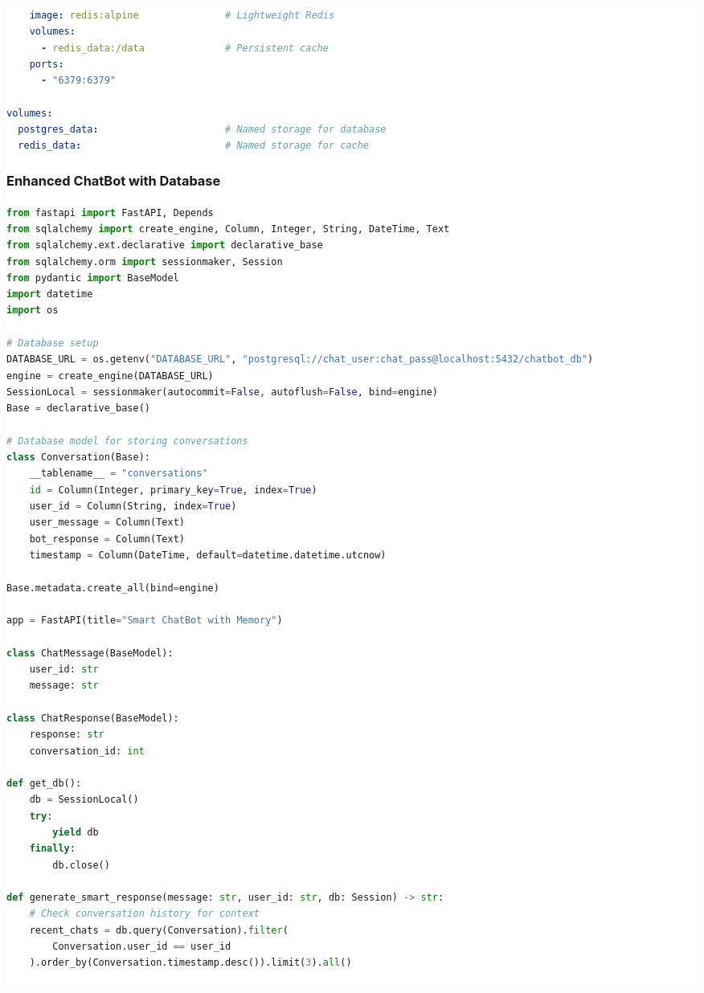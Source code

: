 ```yaml
    image: redis:alpine               # Lightweight Redis
    volumes:
      - redis_data:/data              # Persistent cache
    ports:
      - "6379:6379"

volumes:
  postgres_data:                      # Named storage for database
  redis_data:                         # Named storage for cache
```

### Enhanced ChatBot with Database

```python
from fastapi import FastAPI, Depends
from sqlalchemy import create_engine, Column, Integer, String, DateTime, Text
from sqlalchemy.ext.declarative import declarative_base
from sqlalchemy.orm import sessionmaker, Session
from pydantic import BaseModel
import datetime
import os

# Database setup
DATABASE_URL = os.getenv("DATABASE_URL", "postgresql://chat_user:chat_pass@localhost:5432/chatbot_db")
engine = create_engine(DATABASE_URL)
SessionLocal = sessionmaker(autocommit=False, autoflush=False, bind=engine)
Base = declarative_base()

# Database model for storing conversations
class Conversation(Base):
    __tablename__ = "conversations"
    id = Column(Integer, primary_key=True, index=True)
    user_id = Column(String, index=True)
    user_message = Column(Text)
    bot_response = Column(Text)
    timestamp = Column(DateTime, default=datetime.datetime.utcnow)

Base.metadata.create_all(bind=engine)

app = FastAPI(title="Smart ChatBot with Memory")

class ChatMessage(BaseModel):
    user_id: str
    message: str

class ChatResponse(BaseModel):
    response: str
    conversation_id: int

def get_db():
    db = SessionLocal()
    try:
        yield db
    finally:
        db.close()

def generate_smart_response(message: str, user_id: str, db: Session) -> str:
    # Check conversation history for context
    recent_chats = db.query(Conversation).filter(
        Conversation.user_id == user_id
    ).order_by(Conversation.timestamp.desc()).limit(3).all()
    
```